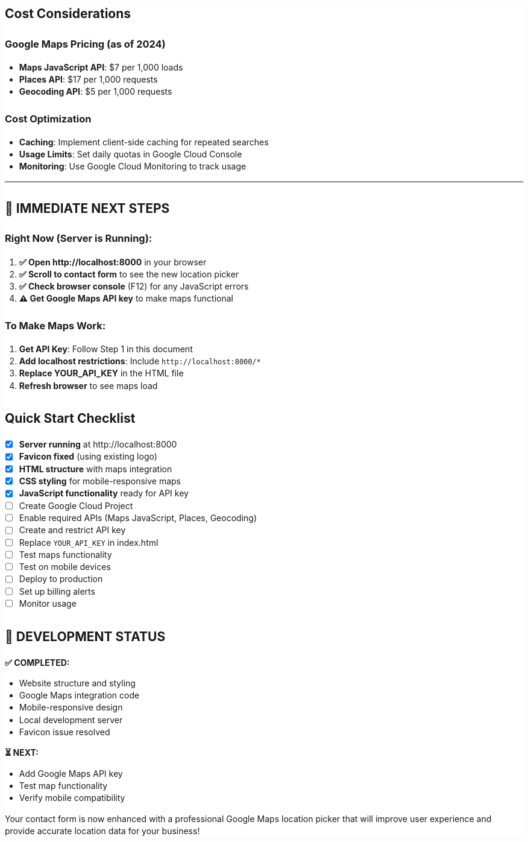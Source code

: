 ## Cost Considerations

### Google Maps Pricing (as of 2024)
- **Maps JavaScript API**: $7 per 1,000 loads
- **Places API**: $17 per 1,000 requests
- **Geocoding API**: $5 per 1,000 requests

### Cost Optimization
- **Caching**: Implement client-side caching for repeated searches
- **Usage Limits**: Set daily quotas in Google Cloud Console
- **Monitoring**: Use Google Cloud Monitoring to track usage

---

## 🎯 **IMMEDIATE NEXT STEPS**

### **Right Now (Server is Running):**
1. **✅ Open http://localhost:8000** in your browser
2. **✅ Scroll to contact form** to see the new location picker
3. **✅ Check browser console** (F12) for any JavaScript errors
4. **⚠️ Get Google Maps API key** to make maps functional

### **To Make Maps Work:**
1. **Get API Key**: Follow Step 1 in this document
2. **Add localhost restrictions**: Include `http://localhost:8000/*`
3. **Replace YOUR_API_KEY** in the HTML file
4. **Refresh browser** to see maps load

## Quick Start Checklist

- [x] **Server running** at http://localhost:8000
- [x] **Favicon fixed** (using existing logo)
- [x] **HTML structure** with maps integration
- [x] **CSS styling** for mobile-responsive maps
- [x] **JavaScript functionality** ready for API key
- [ ] Create Google Cloud Project
- [ ] Enable required APIs (Maps JavaScript, Places, Geocoding)
- [ ] Create and restrict API key
- [ ] Replace `YOUR_API_KEY` in index.html
- [ ] Test maps functionality
- [ ] Test on mobile devices
- [ ] Deploy to production
- [ ] Set up billing alerts
- [ ] Monitor usage

## 🚀 **DEVELOPMENT STATUS**

**✅ COMPLETED:**
- Website structure and styling
- Google Maps integration code
- Mobile-responsive design
- Local development server
- Favicon issue resolved

**⏳ NEXT:**
- Add Google Maps API key
- Test map functionality
- Verify mobile compatibility

Your contact form is now enhanced with a professional Google Maps location picker that will improve user experience and provide accurate location data for your business!
